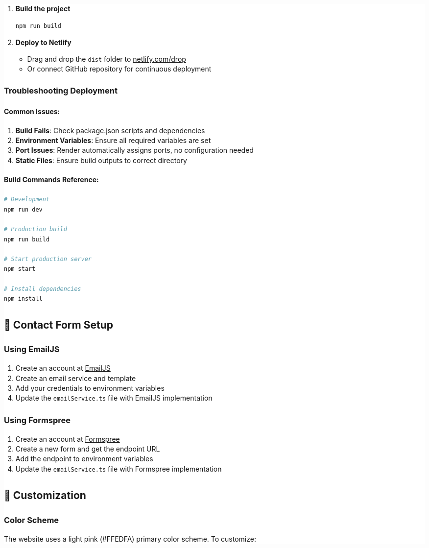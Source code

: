 1. **Build the project**
   ```bash
   npm run build
   ```

2. **Deploy to Netlify**
   - Drag and drop the `dist` folder to [netlify.com/drop](https://netlify.com/drop)
   - Or connect GitHub repository for continuous deployment

### Troubleshooting Deployment

#### Common Issues:
1. **Build Fails**: Check package.json scripts and dependencies
2. **Environment Variables**: Ensure all required variables are set
3. **Port Issues**: Render automatically assigns ports, no configuration needed
4. **Static Files**: Ensure build outputs to correct directory

#### Build Commands Reference:
```bash
# Development
npm run dev

# Production build
npm run build

# Start production server
npm start

# Install dependencies
npm install
```

## 📧 Contact Form Setup

### Using EmailJS

1. Create an account at [EmailJS](https://www.emailjs.com/)
2. Create an email service and template
3. Add your credentials to environment variables
4. Update the `emailService.ts` file with EmailJS implementation

### Using Formspree

1. Create an account at [Formspree](https://formspree.io/)
2. Create a new form and get the endpoint URL
3. Add the endpoint to environment variables
4. Update the `emailService.ts` file with Formspree implementation

## 🎨 Customization

### Color Scheme
The website uses a light pink (#FFEDFA) primary color scheme. To customize:
